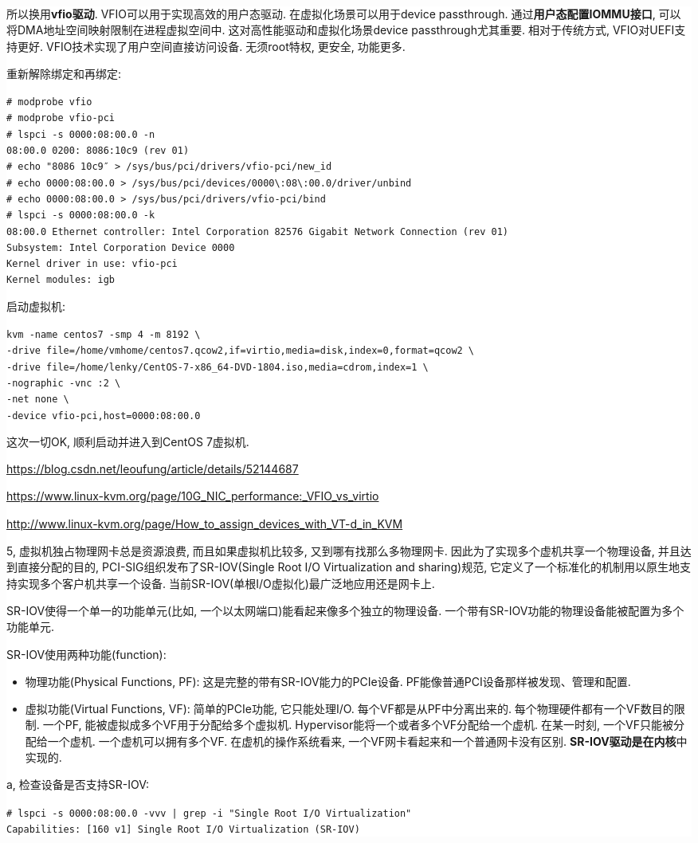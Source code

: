 所以换用**vfio驱动**. VFIO可以用于实现高效的用户态驱动. 在虚拟化场景可以用于device passthrough. 通过**用户态配置IOMMU接口**, 可以将DMA地址空间映射限制在进程虚拟空间中. 这对高性能驱动和虚拟化场景device passthrough尤其重要. 相对于传统方式, VFIO对UEFI支持更好. VFIO技术实现了用户空间直接访问设备. 无须root特权, 更安全, 功能更多. 

重新解除绑定和再绑定: 

```
# modprobe vfio
# modprobe vfio-pci
# lspci -s 0000:08:00.0 -n
08:00.0 0200: 8086:10c9 (rev 01)
# echo "8086 10c9″ > /sys/bus/pci/drivers/vfio-pci/new_id
# echo 0000:08:00.0 > /sys/bus/pci/devices/0000\:08\:00.0/driver/unbind
# echo 0000:08:00.0 > /sys/bus/pci/drivers/vfio-pci/bind
# lspci -s 0000:08:00.0 -k
08:00.0 Ethernet controller: Intel Corporation 82576 Gigabit Network Connection (rev 01)
Subsystem: Intel Corporation Device 0000
Kernel driver in use: vfio-pci
Kernel modules: igb
```

启动虚拟机: 

```
kvm -name centos7 -smp 4 -m 8192 \
-drive file=/home/vmhome/centos7.qcow2,if=virtio,media=disk,index=0,format=qcow2 \
-drive file=/home/lenky/CentOS-7-x86_64-DVD-1804.iso,media=cdrom,index=1 \
-nographic -vnc :2 \
-net none \
-device vfio-pci,host=0000:08:00.0
```

这次一切OK, 顺利启动并进入到CentOS 7虚拟机. 

https://blog.csdn.net/leoufung/article/details/52144687

https://www.linux-kvm.org/page/10G_NIC_performance:_VFIO_vs_virtio

http://www.linux-kvm.org/page/How_to_assign_devices_with_VT-d_in_KVM

5, 虚拟机独占物理网卡总是资源浪费, 而且如果虚拟机比较多, 又到哪有找那么多物理网卡. 因此为了实现多个虚机共享一个物理设备, 并且达到直接分配的目的, PCI-SIG组织发布了SR-IOV(Single Root I/O Virtualization and sharing)规范, 它定义了一个标准化的机制用以原生地支持实现多个客户机共享一个设备. 当前SR-IOV(单根I/O虚拟化)最广泛地应用还是网卡上. 

SR-IOV使得一个单一的功能单元(比如, 一个以太网端口)能看起来像多个独立的物理设备. 一个带有SR-IOV功能的物理设备能被配置为多个功能单元. 

SR-IOV使用两种功能(function): 

- 物理功能(Physical Functions, PF): 这是完整的带有SR-IOV能力的PCIe设备. PF能像普通PCI设备那样被发现、管理和配置. 

- 虚拟功能(Virtual Functions, VF): 简单的PCIe功能, 它只能处理I/O. 每个VF都是从PF中分离出来的. 每个物理硬件都有一个VF数目的限制. 一个PF, 能被虚拟成多个VF用于分配给多个虚拟机. 
Hypervisor能将一个或者多个VF分配给一个虚机. 在某一时刻, 一个VF只能被分配给一个虚机. 一个虚机可以拥有多个VF. 在虚机的操作系统看来, 一个VF网卡看起来和一个普通网卡没有区别. **SR-IOV驱动是在内核**中实现的. 

a, 检查设备是否支持SR-IOV: 

```
# lspci -s 0000:08:00.0 -vvv | grep -i "Single Root I/O Virtualization"
Capabilities: [160 v1] Single Root I/O Virtualization (SR-IOV)
```
